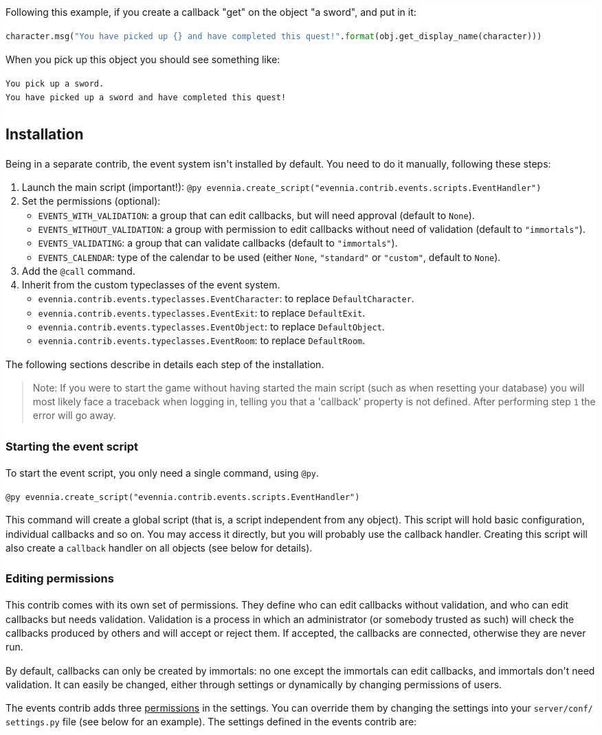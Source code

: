 Following this example, if you create a callback "get" on the object "a sword", and put in it:

```python
character.msg("You have picked up {} and have completed this quest!".format(obj.get_display_name(character)))
```

When you pick up this object you should see something like:

    You pick up a sword.
    You have picked up a sword and have completed this quest!

## Installation

Being in a separate contrib, the event system isn't installed by default.  You need to do it
manually, following these steps:

1. Launch the main script (important!):
   ```@py evennia.create_script("evennia.contrib.events.scripts.EventHandler")```
2. Set the permissions (optional):
   - `EVENTS_WITH_VALIDATION`: a group that can edit callbacks, but will need approval (default to
     `None`).
   - `EVENTS_WITHOUT_VALIDATION`: a group with permission to edit callbacks without need of
     validation (default to `"immortals"`).
   - `EVENTS_VALIDATING`: a group that can validate callbacks (default to `"immortals"`).
   - `EVENTS_CALENDAR`: type of the calendar to be used (either `None`, `"standard"` or `"custom"`,
     default to `None`).
3. Add the `@call` command.
4. Inherit from the custom typeclasses of the event system.
   - `evennia.contrib.events.typeclasses.EventCharacter`: to replace `DefaultCharacter`.
   - `evennia.contrib.events.typeclasses.EventExit`: to replace `DefaultExit`.
   - `evennia.contrib.events.typeclasses.EventObject`: to replace `DefaultObject`.
   - `evennia.contrib.events.typeclasses.EventRoom`: to replace `DefaultRoom`.

The following sections describe in details each step of the installation.

> Note: If you were to start the game without having started the main script (such as when 
resetting your database) you will most likely face a traceback when logging in, telling you
that a 'callback' property is not defined. After performing step `1` the error will go away. 

### Starting the event script

To start the event script, you only need a single command, using `@py`.

    @py evennia.create_script("evennia.contrib.events.scripts.EventHandler")

This command will create a global script (that is, a script independent from any object).  This
script will hold basic configuration, individual callbacks and so on.  You may access it directly,
but you will probably use the callback handler.  Creating this script will also create a `callback`
handler on all objects (see below for details).

### Editing permissions

This contrib comes with its own set of permissions.  They define who can edit callbacks without
validation, and who can edit callbacks but needs validation.  Validation is a process in which an
administrator (or somebody trusted as such) will check the callbacks produced by others and will
accept or reject them.  If accepted, the callbacks are connected, otherwise they are never run.

By default, callbacks can only be created by immortals: no one except the immortals can edit
callbacks, and immortals don't need validation.  It can easily be changed, either through settings
or dynamically by changing permissions of users.

The events contrib adds three
[permissions](https://github.com/evennia/evennia/wiki/Locks#permissions) in the settings.  You can
override them by changing the settings into your `server/conf/settings.py` file (see below for an
example).  The settings defined in the events contrib are:
   ```